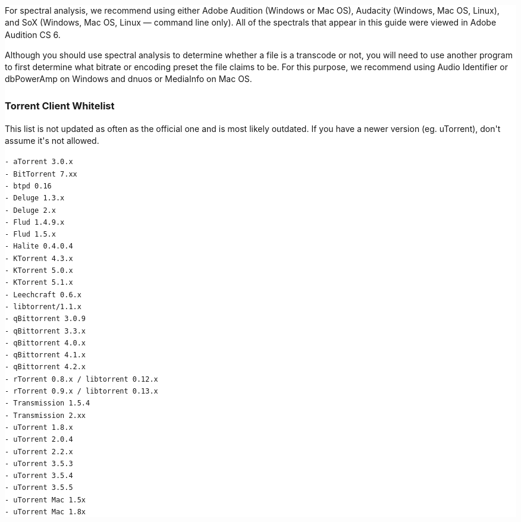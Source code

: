 For spectral analysis, we recommend using either Adobe Audition (Windows or Mac OS), Audacity (Windows, Mac OS, Linux), and SoX (Windows, Mac OS, Linux — command line only). All of the spectrals that appear in this guide were viewed in Adobe Audition CS 6.

Although you should use spectral analysis to determine whether a file is a transcode or not, you will need to use another program to first determine what bitrate or encoding preset the file claims to be. For this purpose, we recommend using Audio Identifier or dbPowerAmp on Windows and dnuos or MediaInfo on Mac OS.



### Torrent Client Whitelist

This list is not updated as often as the official one and is most likely outdated. If you have a newer version (eg. uTorrent), don't assume it's not allowed.

    - aTorrent 3.0.x
    - BitTorrent 7.xx
    - btpd 0.16
    - Deluge 1.3.x
    - Deluge 2.x
    - Flud 1.4.9.x
    - Flud 1.5.x
    - Halite 0.4.0.4
    - KTorrent 4.3.x
    - KTorrent 5.0.x
    - KTorrent 5.1.x
    - Leechcraft 0.6.x
    - libtorrent/1.1.x
    - qBittorrent 3.0.9
    - qBittorrent 3.3.x
    - qBittorrent 4.0.x
    - qBittorrent 4.1.x
    - qBittorrent 4.2.x
    - rTorrent 0.8.x / libtorrent 0.12.x
    - rTorrent 0.9.x / libtorrent 0.13.x
    - Transmission 1.5.4
    - Transmission 2.xx
    - uTorrent 1.8.x
    - uTorrent 2.0.4
    - uTorrent 2.2.x
    - uTorrent 3.5.3
    - uTorrent 3.5.4
    - uTorrent 3.5.5
    - uTorrent Mac 1.5x
    - uTorrent Mac 1.8x
